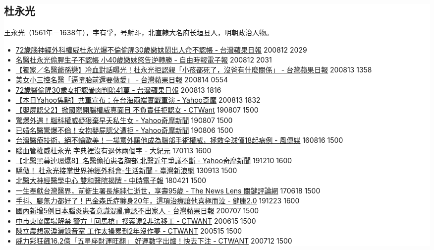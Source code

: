 ## 杜永光

王永光（1561年－1638年），字有孚，号射斗，北直隸大名府长垣县人，明朝政治人物。
- [72歲腦神經外科權威杜永光爆不倫偷腥30歲嫩妹鬧出人命不認帳 - 台灣蘋果日報](https://tw.appledaily.com/local/20200812/G3GQ4TZMSHO5CAATJDQRUBVZSY/ "72歲腦神經外科權威杜永光爆不倫偷腥30歲嫩妹鬧出人命不認帳 - 台灣蘋果日報") 200812 2029
- [名醫杜永光偷腥生子不認帳 小40歲嫩妹怒告逆轉勝 - 自由時報電子報](https://news.ltn.com.tw/news/society/breakingnews/3258428 "名醫杜永光偷腥生子不認帳 小40歲嫩妹怒告逆轉勝 - 自由時報電子報") 200812 2031
- [【獨家／名醫爺孫戀】冷血對話曝光！杜永光拒認親「小孩都死了，沒爸有什麼關係」 - 台灣蘋果日報](https://tw.appledaily.com/local/20200813/C5X7VEMOJLMBLWDROY62BGXDWM/ "【獨家／名醫爺孫戀】冷血對話曝光！杜永光拒認親「小孩都死了，沒爸有什麼關係」 - 台灣蘋果日報") 200813 1358
- [美女小三控名醫「逼墮胎前還要做愛」 - 台灣蘋果日報](https://tw.appledaily.com/headline/20200814/6NIZDKUVAE2YMDZOPX46RQZ5UQ/ "美女小三控名醫「逼墮胎前還要做愛」 - 台灣蘋果日報") 200814 0554
- [72歲醫偷腥30歲女拒認骨肉判賠41萬 - 台灣蘋果日報](https://tw.appledaily.com/headline/20200813/BUU2IHHL7ZRJRUDCH6PFOKSDYU/ "72歲醫偷腥30歲女拒認骨肉判賠41萬 - 台灣蘋果日報") 200813 1816
- [【本日Yahoo焦點】共軍宣布：在台海兩端實戰軍演 - Yahoo奇摩](https://tw.mobi.yahoo.com/news/%E6%9C%AC%E6%97%A5-yahoo%E7%84%A6%E9%BB%9E%E5%85%B1%E8%BB%8D%E5%AE%A3%E5%B8%83%E5%9C%A8%E5%8F%B0%E6%B5%B7%E5%85%A9%E7%AB%AF%E5%AF%A6%E6%88%B0%E8%BB%8D%E6%BC%94-103209347.html "【本日Yahoo焦點】共軍宣布：在台海兩端實戰軍演 - Yahoo奇摩") 200813 1832
- [【嬰屍認父2】掀國際開腦權威真面目 不負責任拒認女 - CTWant](https://www.ctwant.com/article/3880 "【嬰屍認父2】掀國際開腦權威真面目 不負責任拒認女 - CTWant") 190807 1500
- [驚爆外遇！腦科權威疑狠棄早夭私生女 - Yahoo奇摩新聞](https://tw.news.yahoo.com/%E9%A9%9A%E7%88%86%E5%A4%96%E9%81%87-%E8%85%A6%E7%A7%91%E6%AC%8A%E5%A8%81%E7%96%91%E7%8B%A0%E6%A3%84%E6%97%A9%E5%A4%AD%E7%A7%81%E7%94%9F%E5%A5%B3-020019797.html "驚爆外遇！腦科權威疑狠棄早夭私生女 - Yahoo奇摩新聞") 190807 1500
- [已婚名醫驚爆不倫！女抱嬰屍認父遭拒 - Yahoo奇摩新聞](https://tw.news.yahoo.com/%E5%B7%B2%E5%A9%9A%E5%90%8D%E9%86%AB%E9%A9%9A%E7%88%86%E4%B8%8D%E5%80%AB%E5%A5%B3%E6%8A%B1%E5%AC%B0%E5%B1%8D%E8%AA%8D%E7%88%B6%E9%81%AD%E6%8B%92-060424888.html "已婚名醫驚爆不倫！女抱嬰屍認父遭拒 - Yahoo奇摩新聞") 190806 1500
- [台灣醫療技術，絕不輸歐美！一場意外讓他成為腦部手術權威，拯救全球僅18起病例 - 風傳媒](https://www.storm.mg/lifestyle/154881 "台灣醫療技術，絕不輸歐美！一場意外讓他成為腦部手術權威，拯救全球僅18起病例 - 風傳媒") 160816 1500
- [腦血管權威杜永光 字典裡沒有退休兩個字 - 大紀元](https://www.epochtimes.com/b5/17/1/13/n8700687.htm "腦血管權威杜永光 字典裡沒有退休兩個字 - 大紀元") 170113 1600
- [【北醫黑幕連環爆8】名醫偷拍患者胸部 北醫近年爭議不斷 - Yahoo奇摩新聞](https://tw.news.yahoo.com/%E5%8C%97%E9%86%AB%E9%BB%91%E5%B9%95%E9%80%A3%E7%92%B0%E7%88%868-%E5%90%8D%E9%86%AB%E5%81%B7%E6%8B%8D%E6%82%A3%E8%80%85%E8%83%B8%E9%83%A8-%E5%8C%97%E9%86%AB%E8%BF%91%E5%B9%B4%E7%88%AD%E8%AD%B0%E4%B8%8D%E6%96%B7-215852343.html "【北醫黑幕連環爆8】名醫偷拍患者胸部 北醫近年爭議不斷 - Yahoo奇摩新聞") 191210 1600
- [驕傲！ 杜永光接掌世界神經外科會-生活新聞 - 臺灣新浪網](https://news.sina.com.tw/article/20130913/10655615.html "驕傲！ 杜永光接掌世界神經外科會-生活新聞 - 臺灣新浪網") 130913 1500
- [北醫大神經醫學中心 雙和醫院揭牌 - 中時電子報](https://www.chinatimes.com/realtimenews/20180421002503-260405 "北醫大神經醫學中心 雙和醫院揭牌 - 中時電子報") 180421 1500
- [一生奉獻台灣醫界，前衛生署長施純仁逝世，享壽95歲 - The News Lens 關鍵評論網](https://www.thenewslens.com/article/71099 "一生奉獻台灣醫界，前衛生署長施純仁逝世，享壽95歲 - The News Lens 關鍵評論網") 170618 1500
- [手抖、腳無力都好了！巴金森氏症纏身20年，這項治療讓他喜極而泣 - 健康2.0](https://health.tvbs.com.tw/medical/322158 "手抖、腳無力都好了！巴金森氏症纏身20年，這項治療讓他喜極而泣 - 健康2.0") 191223 1600
- [國內新增5例日本腦炎患者意識混亂竟認不出家人 - 台灣蘋果日報](https://tw.appledaily.com/life/20200707/23CESXAMSSLTSCO4C4XJX7NE34/ "國內新增5例日本腦炎患者意識混亂竟認不出家人 - 台灣蘋果日報") 200707 1500
- [中市東協廣場解禁 警方「回馬槍」搜索逮2非法移工 - CTWANT](https://www.ctwant.com/article/56707 "中市東協廣場解禁 警方「回馬槍」搜索逮2非法移工 - CTWANT") 200615 1500
- [陳立農想家淚灑錄音室 工作太操累到2年沒作夢 - CTWANT](https://www.ctwant.com/article/51472 "陳立農想家淚灑錄音室 工作太操累到2年沒作夢 - CTWANT") 200515 1500
- [威力彩狂飆16.2億「五星座財運旺翻」 好運數字出爐！快去下注 - CTWANT](https://www.ctwant.com/article/61427 "威力彩狂飆16.2億「五星座財運旺翻」 好運數字出爐！快去下注 - CTWANT") 200712 1500

